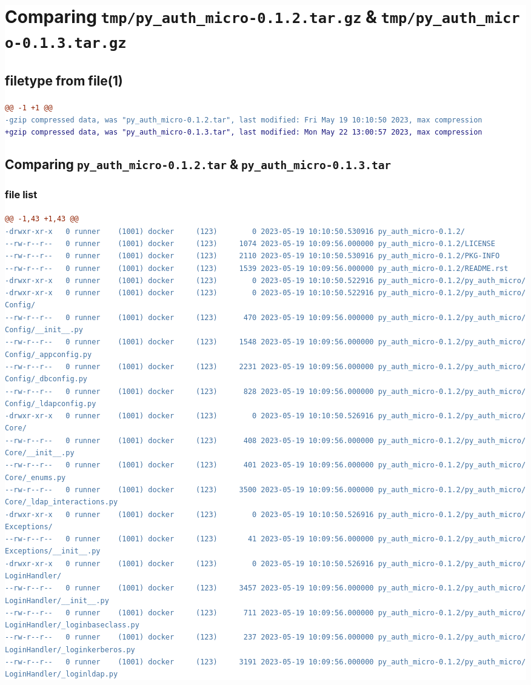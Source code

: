 # Comparing `tmp/py_auth_micro-0.1.2.tar.gz` & `tmp/py_auth_micro-0.1.3.tar.gz`

## filetype from file(1)

```diff
@@ -1 +1 @@
-gzip compressed data, was "py_auth_micro-0.1.2.tar", last modified: Fri May 19 10:10:50 2023, max compression
+gzip compressed data, was "py_auth_micro-0.1.3.tar", last modified: Mon May 22 13:00:57 2023, max compression
```

## Comparing `py_auth_micro-0.1.2.tar` & `py_auth_micro-0.1.3.tar`

### file list

```diff
@@ -1,43 +1,43 @@
-drwxr-xr-x   0 runner    (1001) docker     (123)        0 2023-05-19 10:10:50.530916 py_auth_micro-0.1.2/
--rw-r--r--   0 runner    (1001) docker     (123)     1074 2023-05-19 10:09:56.000000 py_auth_micro-0.1.2/LICENSE
--rw-r--r--   0 runner    (1001) docker     (123)     2110 2023-05-19 10:10:50.530916 py_auth_micro-0.1.2/PKG-INFO
--rw-r--r--   0 runner    (1001) docker     (123)     1539 2023-05-19 10:09:56.000000 py_auth_micro-0.1.2/README.rst
-drwxr-xr-x   0 runner    (1001) docker     (123)        0 2023-05-19 10:10:50.522916 py_auth_micro-0.1.2/py_auth_micro/
-drwxr-xr-x   0 runner    (1001) docker     (123)        0 2023-05-19 10:10:50.522916 py_auth_micro-0.1.2/py_auth_micro/Config/
--rw-r--r--   0 runner    (1001) docker     (123)      470 2023-05-19 10:09:56.000000 py_auth_micro-0.1.2/py_auth_micro/Config/__init__.py
--rw-r--r--   0 runner    (1001) docker     (123)     1548 2023-05-19 10:09:56.000000 py_auth_micro-0.1.2/py_auth_micro/Config/_appconfig.py
--rw-r--r--   0 runner    (1001) docker     (123)     2231 2023-05-19 10:09:56.000000 py_auth_micro-0.1.2/py_auth_micro/Config/_dbconfig.py
--rw-r--r--   0 runner    (1001) docker     (123)      828 2023-05-19 10:09:56.000000 py_auth_micro-0.1.2/py_auth_micro/Config/_ldapconfig.py
-drwxr-xr-x   0 runner    (1001) docker     (123)        0 2023-05-19 10:10:50.526916 py_auth_micro-0.1.2/py_auth_micro/Core/
--rw-r--r--   0 runner    (1001) docker     (123)      408 2023-05-19 10:09:56.000000 py_auth_micro-0.1.2/py_auth_micro/Core/__init__.py
--rw-r--r--   0 runner    (1001) docker     (123)      401 2023-05-19 10:09:56.000000 py_auth_micro-0.1.2/py_auth_micro/Core/_enums.py
--rw-r--r--   0 runner    (1001) docker     (123)     3500 2023-05-19 10:09:56.000000 py_auth_micro-0.1.2/py_auth_micro/Core/_ldap_interactions.py
-drwxr-xr-x   0 runner    (1001) docker     (123)        0 2023-05-19 10:10:50.526916 py_auth_micro-0.1.2/py_auth_micro/Exceptions/
--rw-r--r--   0 runner    (1001) docker     (123)       41 2023-05-19 10:09:56.000000 py_auth_micro-0.1.2/py_auth_micro/Exceptions/__init__.py
-drwxr-xr-x   0 runner    (1001) docker     (123)        0 2023-05-19 10:10:50.526916 py_auth_micro-0.1.2/py_auth_micro/LoginHandler/
--rw-r--r--   0 runner    (1001) docker     (123)     3457 2023-05-19 10:09:56.000000 py_auth_micro-0.1.2/py_auth_micro/LoginHandler/__init__.py
--rw-r--r--   0 runner    (1001) docker     (123)      711 2023-05-19 10:09:56.000000 py_auth_micro-0.1.2/py_auth_micro/LoginHandler/_loginbaseclass.py
--rw-r--r--   0 runner    (1001) docker     (123)      237 2023-05-19 10:09:56.000000 py_auth_micro-0.1.2/py_auth_micro/LoginHandler/_loginkerberos.py
--rw-r--r--   0 runner    (1001) docker     (123)     3191 2023-05-19 10:09:56.000000 py_auth_micro-0.1.2/py_auth_micro/LoginHandler/_loginldap.py
```